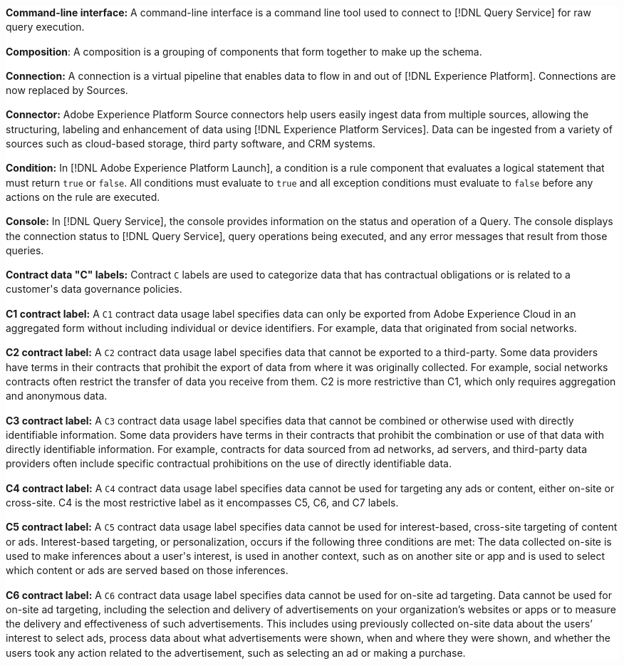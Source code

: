 **Command-line interface:** A command-line interface is a command line tool used to connect to [!DNL Query Service] for raw query execution.

**Composition**: A composition is a grouping of components that form together to make up the schema.

**Connection:** A connection is a virtual pipeline that enables data to flow in and out of [!DNL Experience Platform]. Connections are now replaced by Sources.

**Connector:** Adobe Experience Platform Source connectors help users easily ingest data from multiple sources, allowing the structuring, labeling and enhancement of data using [!DNL Experience Platform Services]. Data can be ingested from a variety of sources such as cloud-based storage, third party software, and CRM systems.

**Condition:** In [!DNL Adobe Experience Platform Launch], a condition is a rule component that evaluates a logical statement that must return `true` or `false`. All conditions must evaluate to `true` and all exception conditions must evaluate to `false` before any actions on the rule are executed.

**Console:** In [!DNL Query Service], the console provides information on the status and operation of a Query. The console displays the connection status to [!DNL Query Service], query operations being executed, and any error messages that result from those queries.

**Contract data "C" labels:** Contract `C` labels are used to categorize data that has contractual obligations or is related to a customer's data governance policies.

**C1 contract label:** A `C1` contract data usage label specifies data can only be exported from Adobe Experience Cloud in an aggregated form without including individual or device identifiers. For example, data that originated from social networks.

**C2 contract label:** A `C2` contract data usage label specifies data that cannot be exported to a third-party. Some data providers have terms in their contracts that prohibit the export of data from where it was originally collected.  For example, social networks contracts often restrict the transfer of data you receive from them. C2 is more restrictive than C1, which only requires aggregation and anonymous data.

**C3 contract label:** A `C3` contract data usage label specifies data that cannot be combined or otherwise used with directly identifiable information. Some data providers have terms in their contracts that prohibit the combination or use of that data with directly identifiable information.  For example, contracts for data sourced from ad networks, ad servers, and third-party data providers often include specific contractual prohibitions on the use of directly identifiable data.

**C4 contract label:** A `C4` contract data usage label specifies data cannot be used for targeting any ads or content, either on-site or cross-site. C4 is the most restrictive label as it encompasses C5, C6, and C7 labels.

**C5 contract label:** A `C5` contract data usage label specifies data cannot be used for interest-based, cross-site targeting of content or ads. Interest-based targeting, or personalization, occurs if the following three conditions are met:  The data collected on-site is used to make inferences about a user's interest, is used in another context, such as on another site or app and is used to select which content or ads are served based on those inferences.

**C6 contract label:** A `C6` contract data usage label specifies data cannot be used for on-site ad targeting. Data cannot be used for on-site ad targeting, including the selection and delivery of advertisements on your organization’s websites or apps or to measure the delivery and effectiveness of such advertisements.  This includes using previously collected on-site data about the users’ interest to select ads, process data about what advertisements were shown, when and where they were shown, and whether the users took any action related to the advertisement, such as selecting an ad or making a purchase.
